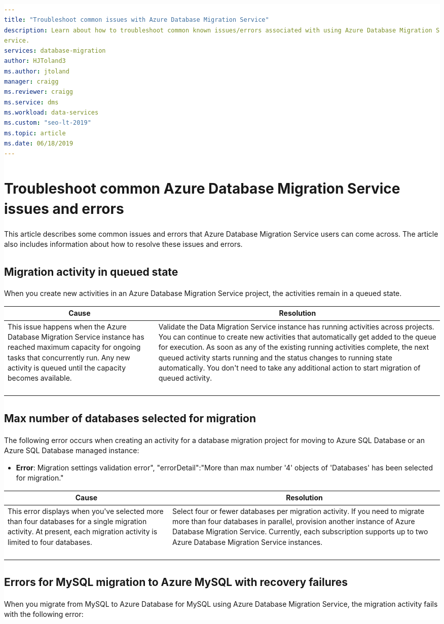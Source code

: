 ```yaml
---
title: "Troubleshoot common issues with Azure Database Migration Service"
description: Learn about how to troubleshoot common known issues/errors associated with using Azure Database Migration Service.
services: database-migration
author: HJToland3
ms.author: jtoland
manager: craigg
ms.reviewer: craigg
ms.service: dms
ms.workload: data-services
ms.custom: "seo-lt-2019"​
ms.topic: article
ms.date: 06/18/2019
---
```


# Troubleshoot common Azure Database Migration Service issues and errors

This article describes some common issues and errors that Azure Database Migration Service users can come across. The article also includes information about how to resolve these issues and errors.

## Migration activity in queued state

When you create new activities in an Azure Database Migration Service project, the activities remain in a queued state.

| Cause         | Resolution |
| ------------- | ------------- |
| This issue happens when the Azure Database Migration Service instance has reached maximum capacity for ongoing tasks that concurrently run. Any new activity is queued until the capacity becomes available. | Validate the Data Migration Service instance has running activities across projects. You can continue to create new activities that automatically get added to the queue for execution. As soon as any of the existing running activities complete, the next queued activity starts running and the status changes to running state automatically. You don't need to take any additional action to start migration of queued activity.<br><br> |

## Max number of databases selected for migration

The following error occurs when creating an activity for a database migration project for moving to Azure SQL Database or an Azure SQL Database managed instance:

* **Error**: Migration settings validation error", "errorDetail":"More than max number '4' objects of 'Databases' has been selected for migration."

| Cause         | Resolution |
| ------------- | ------------- |
| This error displays when you've selected more than four databases for a single migration activity. At present, each migration activity is limited to four databases. | Select four or fewer databases per migration activity. If you need to migrate more than four databases in parallel, provision another instance of Azure Database Migration Service. Currently, each subscription supports up to two Azure Database Migration Service instances.<br><br> |

## Errors for MySQL migration to Azure MySQL with recovery failures

When you migrate from MySQL to Azure Database for MySQL using Azure Database Migration Service, the migration activity fails with the following error:
